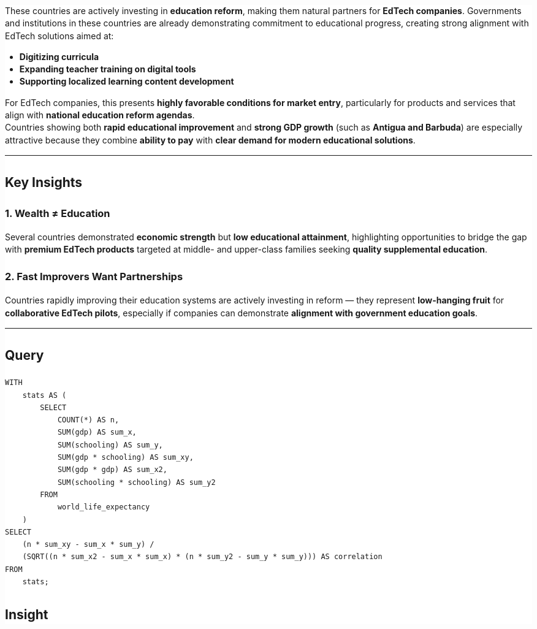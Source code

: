 These countries are actively investing in **education reform**, making them natural partners for **EdTech companies**. Governments and institutions in these countries are already demonstrating commitment to educational progress, creating strong alignment with EdTech solutions aimed at:

- **Digitizing curricula**
- **Expanding teacher training on digital tools**
- **Supporting localized learning content development**

For EdTech companies, this presents **highly favorable conditions for market entry**, particularly for products and services that align with **national education reform agendas**.  
Countries showing both **rapid educational improvement** and **strong GDP growth** (such as **Antigua and Barbuda**) are especially attractive because they combine **ability to pay** with **clear demand for modern educational solutions**.

---

## Key Insights

### 1. Wealth ≠ Education
Several countries demonstrated **economic strength** but **low educational attainment**, highlighting opportunities to bridge the gap with **premium EdTech products** targeted at middle- and upper-class families seeking **quality supplemental education**.

### 2. Fast Improvers Want Partnerships
Countries rapidly improving their education systems are actively investing in reform — they represent **low-hanging fruit** for **collaborative EdTech pilots**, especially if companies can demonstrate **alignment with government education goals**.

---

## Query
```
WITH 
    stats AS (
        SELECT 
            COUNT(*) AS n,
            SUM(gdp) AS sum_x,
            SUM(schooling) AS sum_y,
            SUM(gdp * schooling) AS sum_xy,
            SUM(gdp * gdp) AS sum_x2,
            SUM(schooling * schooling) AS sum_y2
        FROM 
            world_life_expectancy
    )
SELECT 
    (n * sum_xy - sum_x * sum_y) / 
    (SQRT((n * sum_x2 - sum_x * sum_x) * (n * sum_y2 - sum_y * sum_y))) AS correlation
FROM 
    stats;
```
## Insight
